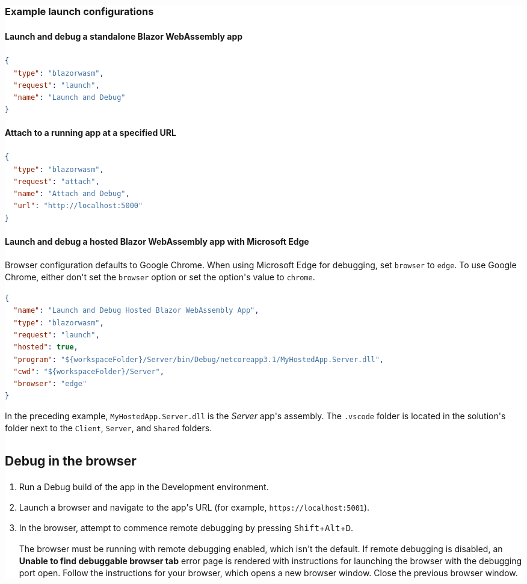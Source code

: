 ### Example launch configurations

#### Launch and debug a standalone Blazor WebAssembly app

```json
{
  "type": "blazorwasm",
  "request": "launch",
  "name": "Launch and Debug"
}
```

#### Attach to a running app at a specified URL

```json
{
  "type": "blazorwasm",
  "request": "attach",
  "name": "Attach and Debug",
  "url": "http://localhost:5000"
}
```

#### Launch and debug a hosted Blazor WebAssembly app with Microsoft Edge

Browser configuration defaults to Google Chrome. When using Microsoft Edge for debugging, set `browser` to `edge`. To use Google Chrome, either don't set the `browser` option or set the option's value to `chrome`.

```json
{
  "name": "Launch and Debug Hosted Blazor WebAssembly App",
  "type": "blazorwasm",
  "request": "launch",
  "hosted": true,
  "program": "${workspaceFolder}/Server/bin/Debug/netcoreapp3.1/MyHostedApp.Server.dll",
  "cwd": "${workspaceFolder}/Server",
  "browser": "edge"
}
```

In the preceding example, `MyHostedApp.Server.dll` is the *Server* app's assembly. The `.vscode` folder is located in the solution's folder next to the `Client`, `Server`, and `Shared` folders.

## Debug in the browser

1. Run a Debug build of the app in the Development environment.

1. Launch a browser and navigate to the app's URL (for example, `https://localhost:5001`).

1. In the browser, attempt to commence remote debugging by pressing <kbd>Shift</kbd>+<kbd>Alt</kbd>+<kbd>D</kbd>.

   The browser must be running with remote debugging enabled, which isn't the default. If remote debugging is disabled, an **Unable to find debuggable browser tab** error page is rendered with instructions for launching the browser with the debugging port open. Follow the instructions for your browser, which opens a new browser window. Close the previous browser window.
